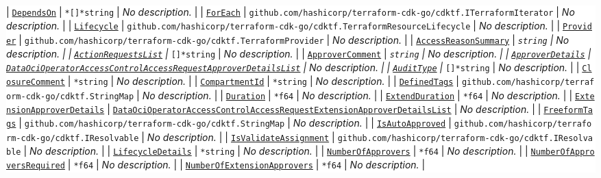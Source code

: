 | <code><a href="#rhizo-co-terraform-provider-oci.dataOciOperatorAccessControlAccessRequest.DataOciOperatorAccessControlAccessRequest.property.dependsOn">DependsOn</a></code> | <code>*[]*string</code> | *No description.* |
| <code><a href="#rhizo-co-terraform-provider-oci.dataOciOperatorAccessControlAccessRequest.DataOciOperatorAccessControlAccessRequest.property.forEach">ForEach</a></code> | <code>github.com/hashicorp/terraform-cdk-go/cdktf.ITerraformIterator</code> | *No description.* |
| <code><a href="#rhizo-co-terraform-provider-oci.dataOciOperatorAccessControlAccessRequest.DataOciOperatorAccessControlAccessRequest.property.lifecycle">Lifecycle</a></code> | <code>github.com/hashicorp/terraform-cdk-go/cdktf.TerraformResourceLifecycle</code> | *No description.* |
| <code><a href="#rhizo-co-terraform-provider-oci.dataOciOperatorAccessControlAccessRequest.DataOciOperatorAccessControlAccessRequest.property.provider">Provider</a></code> | <code>github.com/hashicorp/terraform-cdk-go/cdktf.TerraformProvider</code> | *No description.* |
| <code><a href="#rhizo-co-terraform-provider-oci.dataOciOperatorAccessControlAccessRequest.DataOciOperatorAccessControlAccessRequest.property.accessReasonSummary">AccessReasonSummary</a></code> | <code>*string</code> | *No description.* |
| <code><a href="#rhizo-co-terraform-provider-oci.dataOciOperatorAccessControlAccessRequest.DataOciOperatorAccessControlAccessRequest.property.actionRequestsList">ActionRequestsList</a></code> | <code>*[]*string</code> | *No description.* |
| <code><a href="#rhizo-co-terraform-provider-oci.dataOciOperatorAccessControlAccessRequest.DataOciOperatorAccessControlAccessRequest.property.approverComment">ApproverComment</a></code> | <code>*string</code> | *No description.* |
| <code><a href="#rhizo-co-terraform-provider-oci.dataOciOperatorAccessControlAccessRequest.DataOciOperatorAccessControlAccessRequest.property.approverDetails">ApproverDetails</a></code> | <code><a href="#rhizo-co-terraform-provider-oci.dataOciOperatorAccessControlAccessRequest.DataOciOperatorAccessControlAccessRequestApproverDetailsList">DataOciOperatorAccessControlAccessRequestApproverDetailsList</a></code> | *No description.* |
| <code><a href="#rhizo-co-terraform-provider-oci.dataOciOperatorAccessControlAccessRequest.DataOciOperatorAccessControlAccessRequest.property.auditType">AuditType</a></code> | <code>*[]*string</code> | *No description.* |
| <code><a href="#rhizo-co-terraform-provider-oci.dataOciOperatorAccessControlAccessRequest.DataOciOperatorAccessControlAccessRequest.property.closureComment">ClosureComment</a></code> | <code>*string</code> | *No description.* |
| <code><a href="#rhizo-co-terraform-provider-oci.dataOciOperatorAccessControlAccessRequest.DataOciOperatorAccessControlAccessRequest.property.compartmentId">CompartmentId</a></code> | <code>*string</code> | *No description.* |
| <code><a href="#rhizo-co-terraform-provider-oci.dataOciOperatorAccessControlAccessRequest.DataOciOperatorAccessControlAccessRequest.property.definedTags">DefinedTags</a></code> | <code>github.com/hashicorp/terraform-cdk-go/cdktf.StringMap</code> | *No description.* |
| <code><a href="#rhizo-co-terraform-provider-oci.dataOciOperatorAccessControlAccessRequest.DataOciOperatorAccessControlAccessRequest.property.duration">Duration</a></code> | <code>*f64</code> | *No description.* |
| <code><a href="#rhizo-co-terraform-provider-oci.dataOciOperatorAccessControlAccessRequest.DataOciOperatorAccessControlAccessRequest.property.extendDuration">ExtendDuration</a></code> | <code>*f64</code> | *No description.* |
| <code><a href="#rhizo-co-terraform-provider-oci.dataOciOperatorAccessControlAccessRequest.DataOciOperatorAccessControlAccessRequest.property.extensionApproverDetails">ExtensionApproverDetails</a></code> | <code><a href="#rhizo-co-terraform-provider-oci.dataOciOperatorAccessControlAccessRequest.DataOciOperatorAccessControlAccessRequestExtensionApproverDetailsList">DataOciOperatorAccessControlAccessRequestExtensionApproverDetailsList</a></code> | *No description.* |
| <code><a href="#rhizo-co-terraform-provider-oci.dataOciOperatorAccessControlAccessRequest.DataOciOperatorAccessControlAccessRequest.property.freeformTags">FreeformTags</a></code> | <code>github.com/hashicorp/terraform-cdk-go/cdktf.StringMap</code> | *No description.* |
| <code><a href="#rhizo-co-terraform-provider-oci.dataOciOperatorAccessControlAccessRequest.DataOciOperatorAccessControlAccessRequest.property.isAutoApproved">IsAutoApproved</a></code> | <code>github.com/hashicorp/terraform-cdk-go/cdktf.IResolvable</code> | *No description.* |
| <code><a href="#rhizo-co-terraform-provider-oci.dataOciOperatorAccessControlAccessRequest.DataOciOperatorAccessControlAccessRequest.property.isValidateAssignment">IsValidateAssignment</a></code> | <code>github.com/hashicorp/terraform-cdk-go/cdktf.IResolvable</code> | *No description.* |
| <code><a href="#rhizo-co-terraform-provider-oci.dataOciOperatorAccessControlAccessRequest.DataOciOperatorAccessControlAccessRequest.property.lifecycleDetails">LifecycleDetails</a></code> | <code>*string</code> | *No description.* |
| <code><a href="#rhizo-co-terraform-provider-oci.dataOciOperatorAccessControlAccessRequest.DataOciOperatorAccessControlAccessRequest.property.numberOfApprovers">NumberOfApprovers</a></code> | <code>*f64</code> | *No description.* |
| <code><a href="#rhizo-co-terraform-provider-oci.dataOciOperatorAccessControlAccessRequest.DataOciOperatorAccessControlAccessRequest.property.numberOfApproversRequired">NumberOfApproversRequired</a></code> | <code>*f64</code> | *No description.* |
| <code><a href="#rhizo-co-terraform-provider-oci.dataOciOperatorAccessControlAccessRequest.DataOciOperatorAccessControlAccessRequest.property.numberOfExtensionApprovers">NumberOfExtensionApprovers</a></code> | <code>*f64</code> | *No description.* |
